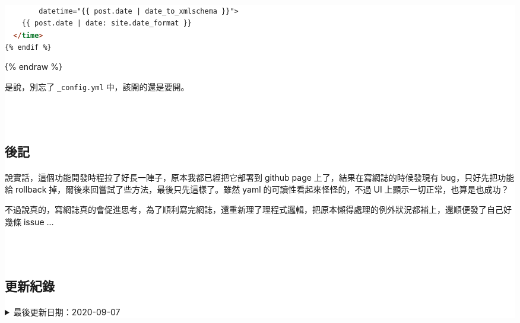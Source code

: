 ```html
        datetime="{{ post.date | date_to_xmlschema }}">
    {{ post.date | date: site.date_format }}
  </time>
{% endif %}    
```         
{% endraw %}

是說，別忘了 `_config.yml` 中，該開的還是要開。

<br><br> 

## 後記

說實話，這個功能開發時程拉了好長一陣子，原本我都已經把它部署到 github page 上了，結果在寫網誌的時候發現有  bug，只好先把功能給 rollback 掉，爾後來回嘗試了些方法，最後只先這樣了。雖然 yaml 的可讀性看起來怪怪的，不過 UI 上顯示一切正常，也算是也成功？

不過說真的，寫網誌真的會促進思考，為了順利寫完網誌，還重新理了理程式邏輯，把原本懶得處理的例外狀況都補上，還順便發了自己好幾條 issue ...

<br><br> 

## 更新紀錄
<details class="update_stamp"><summary>最後更新日期：2020-09-07</summary></details>
